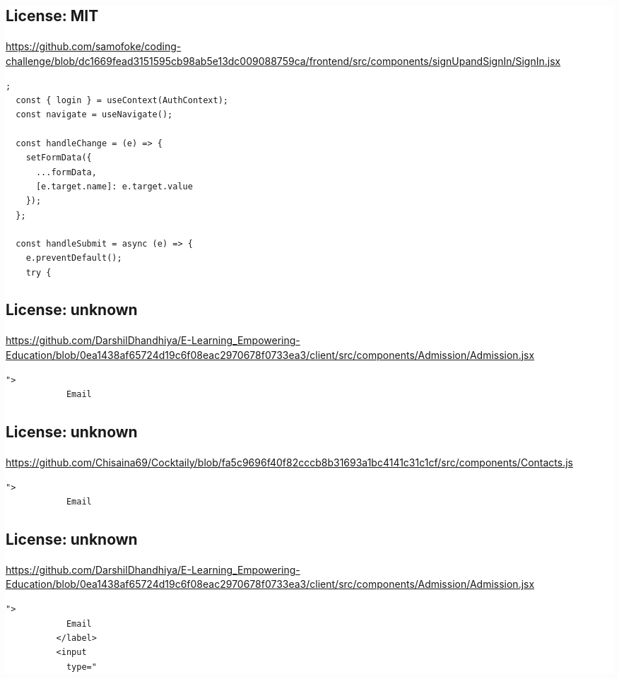 
## License: MIT
https://github.com/samofoke/coding-challenge/blob/dc1669fead3151595cb98ab5e13dc009088759ca/frontend/src/components/signUpandSignIn/SignIn.jsx

```
;
  const { login } = useContext(AuthContext);
  const navigate = useNavigate();

  const handleChange = (e) => {
    setFormData({
      ...formData,
      [e.target.name]: e.target.value
    });
  };

  const handleSubmit = async (e) => {
    e.preventDefault();
    try {
```


## License: unknown
https://github.com/DarshilDhandhiya/E-Learning_Empowering-Education/blob/0ea1438af65724d19c6f08eac2970678f0733ea3/client/src/components/Admission/Admission.jsx

```
">
            Email
```


## License: unknown
https://github.com/Chisaina69/Cocktaily/blob/fa5c9696f40f82cccb8b31693a1bc4141c31c1cf/src/components/Contacts.js

```
">
            Email
```


## License: unknown
https://github.com/DarshilDhandhiya/E-Learning_Empowering-Education/blob/0ea1438af65724d19c6f08eac2970678f0733ea3/client/src/components/Admission/Admission.jsx

```
">
            Email
          </label>
          <input
            type="
```
